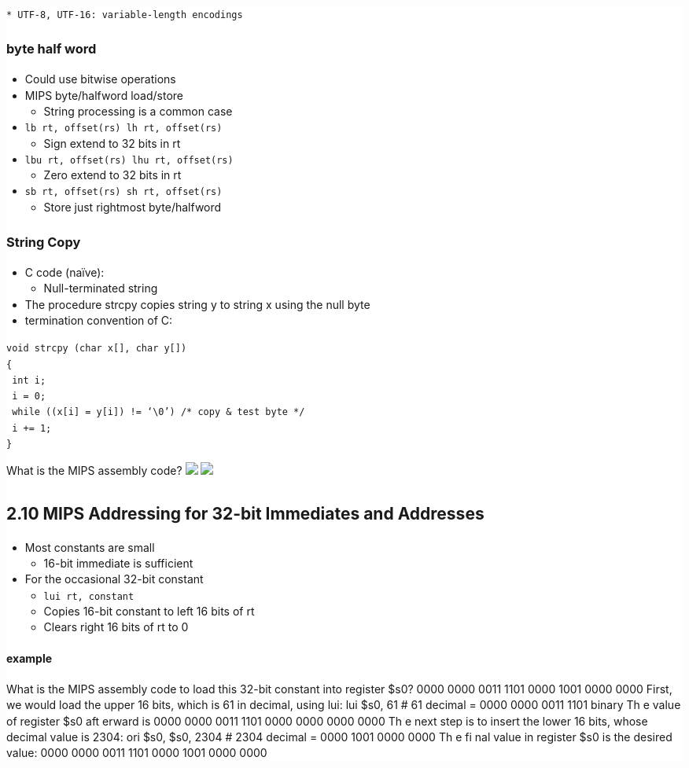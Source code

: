 	* UTF-8, UTF-16: variable-length encodings
### byte half word
* Could use bitwise operations
* MIPS byte/halfword load/store
	* String processing is a common case
* `lb rt, offset(rs) lh rt, offset(rs)`
	* Sign extend to 32 bits in rt
* `lbu rt, offset(rs) lhu rt, offset(rs)`
	* Zero extend to 32 bits in rt
* `sb rt, offset(rs) sh rt, offset(rs)`
	* Store just rightmost byte/halfword
### String Copy
* C code (naïve):
	* Null-terminated string
* The procedure strcpy copies string y to string x using the null byte
* termination convention of C:
```
void strcpy (char x[], char y[])
{
 int i;
 i = 0;
 while ((x[i] = y[i]) != ‘\0’) /* copy & test byte */
 i += 1;
}
```
What is the MIPS assembly code?
![](https://i.imgur.com/a8wOxVw.png)
![](https://i.imgur.com/2jCSVdP.png)
## 2.10 MIPS Addressing for 32-bit Immediates and Addresses
* Most constants are small
	* 16-bit immediate is sufficient
* For the occasional 32-bit constant
	* `lui rt, constant`
	* Copies 16-bit constant to left 16 bits of rt
	* Clears right 16 bits of rt to 0
#### example
What is the MIPS assembly code to load this 32-bit constant into register $s0?
0000 0000 0011 1101 0000 1001 0000 0000
First, we would load the upper 16 bits, which is 61 in decimal, using lui:
lui $s0, 61 # 61 decimal = 0000 0000 0011 1101 binary
Th e value of register $s0 aft erward is
0000 0000 0011 1101 0000 0000 0000 0000
Th e next step is to insert the lower 16 bits, whose decimal value is 2304:
ori $s0, $s0, 2304 # 2304 decimal = 0000 1001 0000 0000
Th e fi nal value in register $s0 is the desired value:
0000 0000 0011 1101 0000 1001 0000 0000

